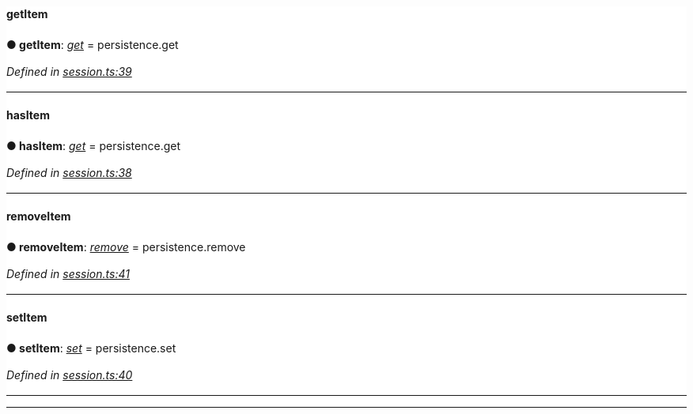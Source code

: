 <a id="store.getitem-1"></a>

####  getItem

**● getItem**: *[get](_session_.md#persistence.get)* =  persistence.get

*Defined in [session.ts:39](https://github.com/activitystream/asa.js/blob/7fc5aa0/src/session.ts#L39)*

___
<a id="store.hasitem-1"></a>

####  hasItem

**● hasItem**: *[get](_session_.md#persistence.get)* =  persistence.get

*Defined in [session.ts:38](https://github.com/activitystream/asa.js/blob/7fc5aa0/src/session.ts#L38)*

___
<a id="store.removeitem-1"></a>

####  removeItem

**● removeItem**: *[remove]()* =  persistence.remove

*Defined in [session.ts:41](https://github.com/activitystream/asa.js/blob/7fc5aa0/src/session.ts#L41)*

___
<a id="store.setitem-1"></a>

####  setItem

**● setItem**: *[set](_session_.md#persistence.set)* =  persistence.set

*Defined in [session.ts:40](https://github.com/activitystream/asa.js/blob/7fc5aa0/src/session.ts#L40)*

___

___

